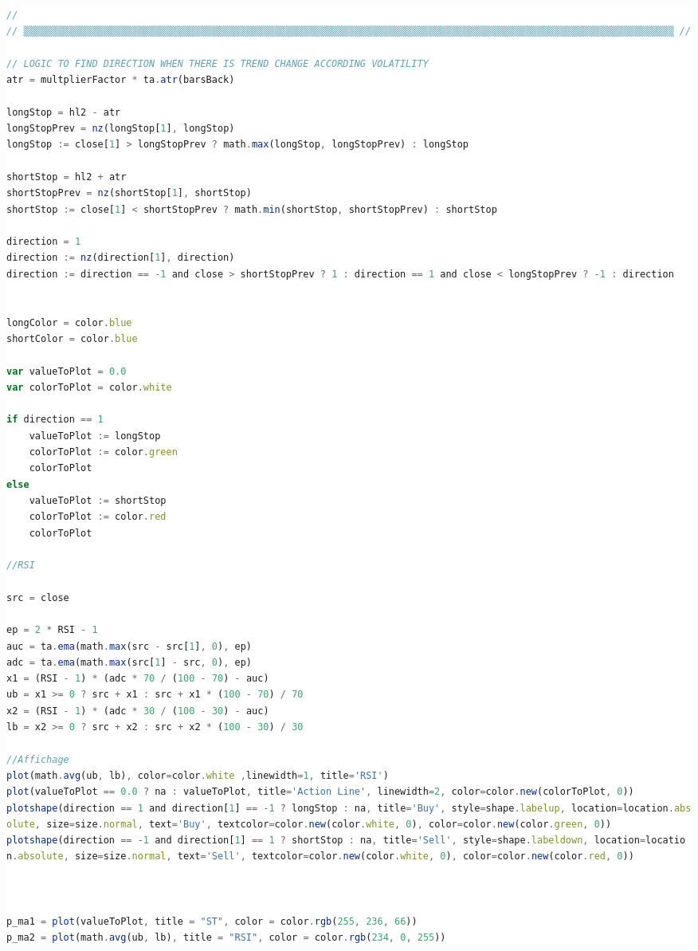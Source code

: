 ``` javascript
//
// ▒▒▒▒▒▒▒▒▒▒▒▒▒▒▒▒▒▒▒▒▒▒▒▒▒▒▒▒▒▒▒▒▒▒▒▒▒▒▒▒▒▒▒▒▒▒▒▒▒▒▒▒▒▒▒▒▒▒▒▒▒▒▒▒▒▒▒▒▒▒▒▒▒▒▒▒▒▒▒▒▒▒▒▒▒▒▒▒▒▒▒▒▒▒▒▒▒▒▒▒▒▒▒▒▒▒▒▒▒▒▒▒▒▒ //

// LOGIC TO FIND DIRECTION WHEN THERE IS TREND CHANGE ACCORDING VOLATILITY
atr = multplierFactor * ta.atr(barsBack)

longStop = hl2 - atr
longStopPrev = nz(longStop[1], longStop)
longStop := close[1] > longStopPrev ? math.max(longStop, longStopPrev) : longStop

shortStop = hl2 + atr
shortStopPrev = nz(shortStop[1], shortStop)
shortStop := close[1] < shortStopPrev ? math.min(shortStop, shortStopPrev) : shortStop

direction = 1
direction := nz(direction[1], direction)
direction := direction == -1 and close > shortStopPrev ? 1 : direction == 1 and close < longStopPrev ? -1 : direction


longColor = color.blue
shortColor = color.blue

var valueToPlot = 0.0
var colorToPlot = color.white

if direction == 1
    valueToPlot := longStop
    colorToPlot := color.green
    colorToPlot
else
    valueToPlot := shortStop
    colorToPlot := color.red
    colorToPlot

//RSI

src = close

ep = 2 * RSI - 1
auc = ta.ema(math.max(src - src[1], 0), ep)
adc = ta.ema(math.max(src[1] - src, 0), ep)
x1 = (RSI - 1) * (adc * 70 / (100 - 70) - auc)
ub = x1 >= 0 ? src + x1 : src + x1 * (100 - 70) / 70
x2 = (RSI - 1) * (adc * 30 / (100 - 30) - auc)
lb = x2 >= 0 ? src + x2 : src + x2 * (100 - 30) / 30

//Affichage
plot(math.avg(ub, lb), color=color.white ,linewidth=1, title='RSI')
plot(valueToPlot == 0.0 ? na : valueToPlot, title='Action Line', linewidth=2, color=color.new(colorToPlot, 0))
plotshape(direction == 1 and direction[1] == -1 ? longStop : na, title='Buy', style=shape.labelup, location=location.absolute, size=size.normal, text='Buy', textcolor=color.new(color.white, 0), color=color.new(color.green, 0))
plotshape(direction == -1 and direction[1] == 1 ? shortStop : na, title='Sell', style=shape.labeldown, location=location.absolute, size=size.normal, text='Sell', textcolor=color.new(color.white, 0), color=color.new(color.red, 0))



p_ma1 = plot(valueToPlot, title = "ST", color = color.rgb(255, 236, 66))
p_ma2 = plot(math.avg(ub, lb), title = "RSI", color = color.rgb(234, 0, 255))
```